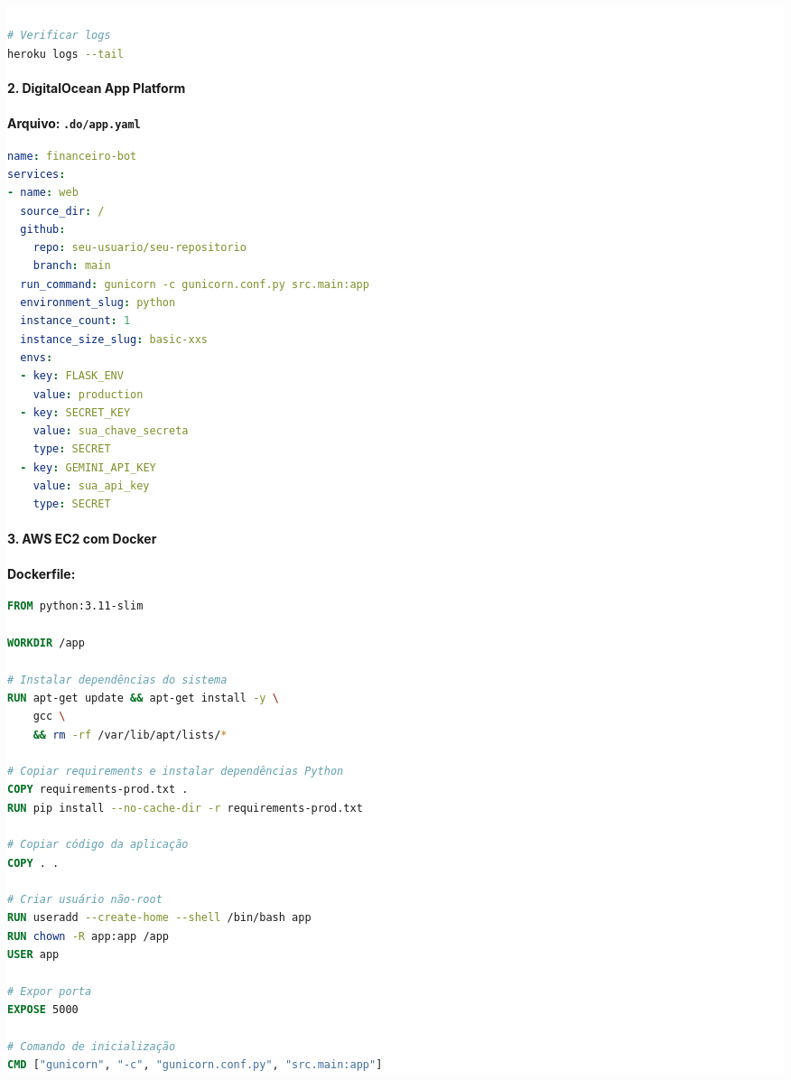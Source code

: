 ```bash

# Verificar logs
heroku logs --tail
```

#### 2. DigitalOcean App Platform

**Arquivo: `.do/app.yaml`**
```yaml
name: financeiro-bot
services:
- name: web
  source_dir: /
  github:
    repo: seu-usuario/seu-repositorio
    branch: main
  run_command: gunicorn -c gunicorn.conf.py src.main:app
  environment_slug: python
  instance_count: 1
  instance_size_slug: basic-xxs
  envs:
  - key: FLASK_ENV
    value: production
  - key: SECRET_KEY
    value: sua_chave_secreta
    type: SECRET
  - key: GEMINI_API_KEY
    value: sua_api_key
    type: SECRET
```

#### 3. AWS EC2 com Docker

**Dockerfile:**
```dockerfile
FROM python:3.11-slim

WORKDIR /app

# Instalar dependências do sistema
RUN apt-get update && apt-get install -y \
    gcc \
    && rm -rf /var/lib/apt/lists/*

# Copiar requirements e instalar dependências Python
COPY requirements-prod.txt .
RUN pip install --no-cache-dir -r requirements-prod.txt

# Copiar código da aplicação
COPY . .

# Criar usuário não-root
RUN useradd --create-home --shell /bin/bash app
RUN chown -R app:app /app
USER app

# Expor porta
EXPOSE 5000

# Comando de inicialização
CMD ["gunicorn", "-c", "gunicorn.conf.py", "src.main:app"]
```
